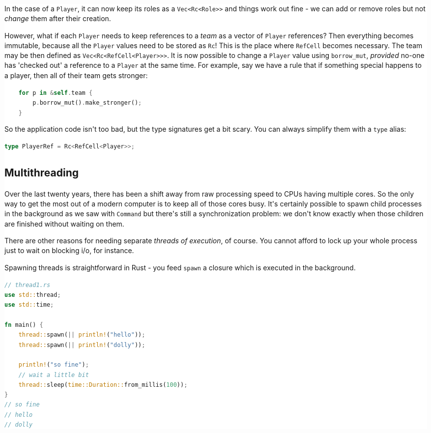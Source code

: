 In the case of a `Player`, it can now keep its roles as a `Vec<Rc<Role>>` and things
work out fine - we can add or remove roles but not _change_ them after their creation.

However, what if each `Player` needs to keep references to a _team_ as a vector of
`Player` references? Then everything becomes immutable, because all the `Player` values
need to be stored as `Rc`!  This is the place where `RefCell` becomes necessary. The team
may be then defined as `Vec<Rc<RefCell<Player>>>`.  It is now possible to change
a `Player` value using `borrow_mut`, _provided_ no-one has 'checked out' a reference
to a `Player` at the same time. For example, say we have a rule that if something special
happens to a player, then all of their team gets stronger:

```rust
    for p in &self.team {
        p.borrow_mut().make_stronger();
    }
```
So the application code isn't too bad, but the type signatures get a bit scary. You can
always simplify them with a `type` alias:

```rust
type PlayerRef = Rc<RefCell<Player>>;
```

## Multithreading

Over the last twenty years, there has been a shift away from raw processing speed
to CPUs having multiple cores. So the only way to get the most out of a modern computer
is to keep all of those cores busy. It's certainly possible to spawn child processes
in the background as we saw with `Command` but there's still a synchronization problem:
we don't know exactly when those children are finished without waiting on them.

There are other reasons for needing separate _threads of execution_, of course. You cannot
afford to lock up your whole process just to wait on blocking i/o, for instance.

Spawning threads is straightforward in Rust - you feed `spawn` a closure which is
executed in the background.

```rust
// thread1.rs
use std::thread;
use std::time;

fn main() {
    thread::spawn(|| println!("hello"));
    thread::spawn(|| println!("dolly"));

    println!("so fine");
    // wait a little bit
    thread::sleep(time::Duration::from_millis(100));
}
// so fine
// hello
// dolly
```
